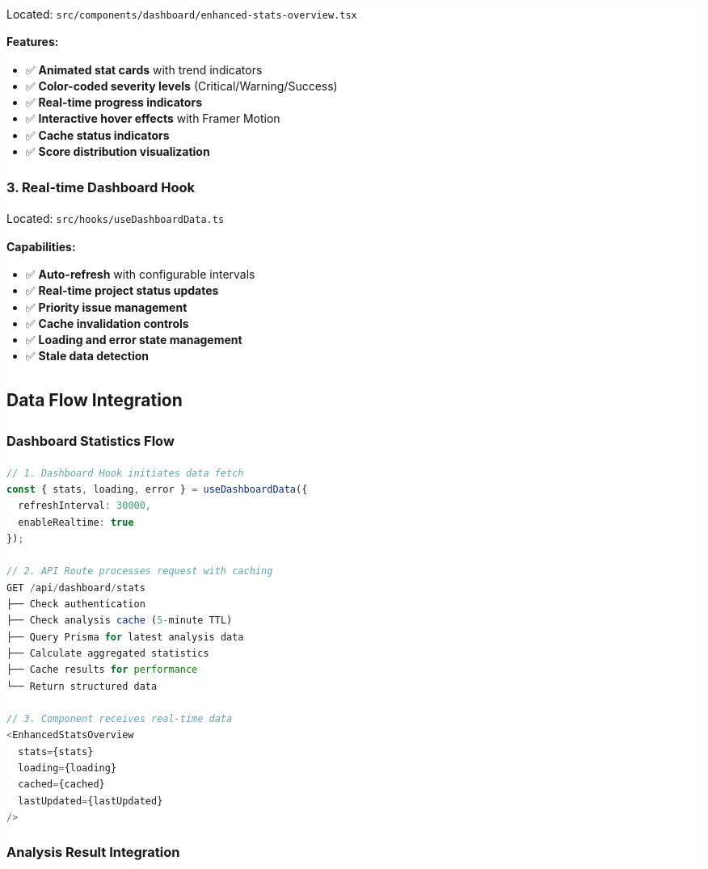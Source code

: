 Located: `src/components/dashboard/enhanced-stats-overview.tsx`

**Features:**
- ✅ **Animated stat cards** with trend indicators
- ✅ **Color-coded severity levels** (Critical/Warning/Success)
- ✅ **Real-time progress indicators**
- ✅ **Interactive hover effects** with Framer Motion
- ✅ **Cache status indicators**
- ✅ **Score distribution visualization**

### 3. **Real-time Dashboard Hook**

Located: `src/hooks/useDashboardData.ts`

**Capabilities:**
- ✅ **Auto-refresh** with configurable intervals
- ✅ **Real-time project status updates**
- ✅ **Priority issue management**
- ✅ **Cache invalidation controls**
- ✅ **Loading and error state management**
- ✅ **Stale data detection**

## Data Flow Integration

### Dashboard Statistics Flow

```typescript
// 1. Dashboard Hook initiates data fetch
const { stats, loading, error } = useDashboardData({
  refreshInterval: 30000,
  enableRealtime: true
});

// 2. API Route processes request with caching
GET /api/dashboard/stats
├── Check authentication
├── Check analysis cache (5-minute TTL)
├── Query Prisma for latest analysis data
├── Calculate aggregated statistics
├── Cache results for performance
└── Return structured data

// 3. Component receives real-time data
<EnhancedStatsOverview 
  stats={stats}
  loading={loading}
  cached={cached}
  lastUpdated={lastUpdated}
/>
```

### Analysis Result Integration
